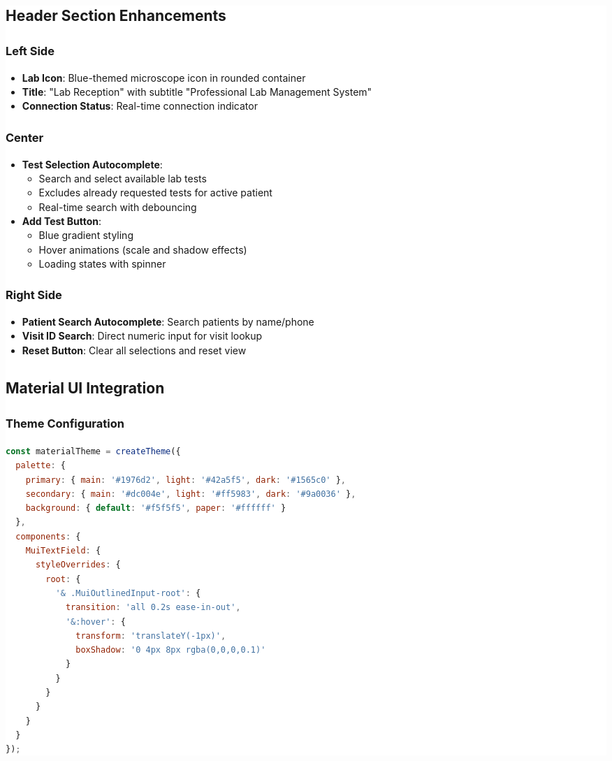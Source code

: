 ## Header Section Enhancements

### Left Side
- **Lab Icon**: Blue-themed microscope icon in rounded container
- **Title**: "Lab Reception" with subtitle "Professional Lab Management System"
- **Connection Status**: Real-time connection indicator

### Center
- **Test Selection Autocomplete**: 
  - Search and select available lab tests
  - Excludes already requested tests for active patient
  - Real-time search with debouncing
- **Add Test Button**: 
  - Blue gradient styling
  - Hover animations (scale and shadow effects)
  - Loading states with spinner

### Right Side
- **Patient Search Autocomplete**: Search patients by name/phone
- **Visit ID Search**: Direct numeric input for visit lookup
- **Reset Button**: Clear all selections and reset view

## Material UI Integration

### Theme Configuration
```javascript
const materialTheme = createTheme({
  palette: {
    primary: { main: '#1976d2', light: '#42a5f5', dark: '#1565c0' },
    secondary: { main: '#dc004e', light: '#ff5983', dark: '#9a0036' },
    background: { default: '#f5f5f5', paper: '#ffffff' }
  },
  components: {
    MuiTextField: {
      styleOverrides: {
        root: {
          '& .MuiOutlinedInput-root': {
            transition: 'all 0.2s ease-in-out',
            '&:hover': {
              transform: 'translateY(-1px)',
              boxShadow: '0 4px 8px rgba(0,0,0,0.1)'
            }
          }
        }
      }
    }
  }
});
```
